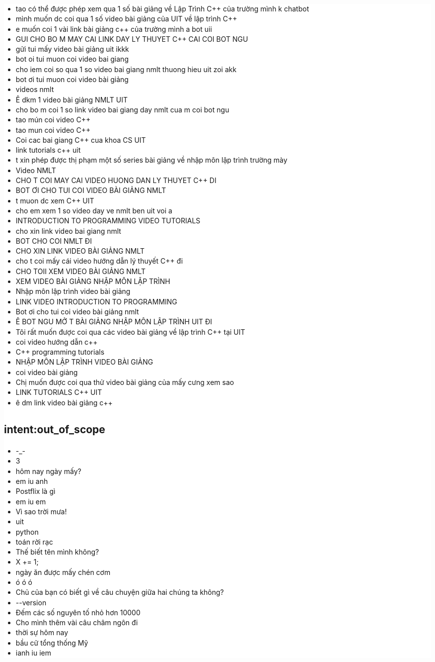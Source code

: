 - tao có thể được phép xem qua 1 số bài giảng về Lập Trình C++ của trường mình k chatbot
- mình muốn dc coi qua 1 số video bài giảng của UIT về lập trình C++
- e muốn coi 1 vài link bài giảng c++ của trường mình a bot uii
- GUI CHO BO M MAY CAI LINK DAY LY THUYET C++ CAI COI BOT NGU
- gửi tui mấy video bài giảng uit ikkk
- bot oi tui muon coi video bai giang
- cho iem coi so qua 1 so video bai giang nmlt thuong hieu uit zoi akk
- bot ơi tui muon coi video bài giảng
- videos nmlt
- Ê dkm 1 video bài giảng NMLT UIT
- cho bo m coi 1 so link video bai giang day nmlt cua m coi bot ngu
- tao mún coi video C++
- tao mun coi video C++
- Coi cac bai giang C++ cua khoa CS UIT
- link tutorials c++ uit
- t xin phép được thị phạm một số series bài giảng về nhập môn lập trình trường mày
- Video NMLT
- CHO T COI MAY CAI VIDEO HUONG DAN LY THUYET C++ DI
- BOT ƠI CHO TUI COI VIDEO BÀI GIẢNG NMLT
- t muon dc xem C++ UIT
- cho em xem 1 so video day ve nmlt ben uit voi a
- INTRODUCTION TO PROGRAMMING VIDEO TUTORIALS
- cho xin link video bai giang nmlt
- BOT CHO COI NMLT ĐI
- CHO XIN LINK VIDEO BÀI GIẢNG NMLT
- cho t coi mấy cái video hướng dẫn lý thuyết C++ đi
- CHO TOII XEM VIDEO BÀI GIẢNG NMLT
- XEM VIDEO BÀI GIẢNG NHẬP MÔN LẬP TRÌNH
- Nhập môn lập trình video bài giảng
- LINK VIDEO INTRODUCTION TO PROGRAMMING
- Bot ơi cho tui coi video bài giảng nmlt
- Ê BOT NGU MỞ T BÀI GIẢNG NHẬP MÔN LẬP TRÌNH UIT ĐI
- Tôi rất muốn được coi qua các video bài giảng về lập trình C++ tại UIT
- coi video hướng dẫn c++
- C++ programming tutorials
- NHẬP MÔN LẬP TRÌNH VIDEO BÀI GIẢNG
- coi video bài giảng
- Chị muốn được coi qua thử video bài giảng của mấy cưng xem sao
- LINK TUTORIALS C++ UIT
- ê dm link video bài giảng c++

## intent:out_of_scope
- -_-
- 3
- hôm nay ngày mấy?
- em iu anh
- Postflix là gì
- em iu em
- Vì sao trời mưa!
- uit
- python
- toán rời rạc
- Thế biết tên mình không?
- X += 1;
- ngày ăn được mấy chén cơm
- ó ó ó
- Chủ của bạn có biết gì về câu chuyện giữa hai chúng ta không?
- --version
- Đếm các số nguyên tố nhỏ hơn 10000
- Cho mình thêm vài câu châm ngôn đi
- thời sự hôm nay
- bầu cử tổng thống Mỹ
- ianh iu iem